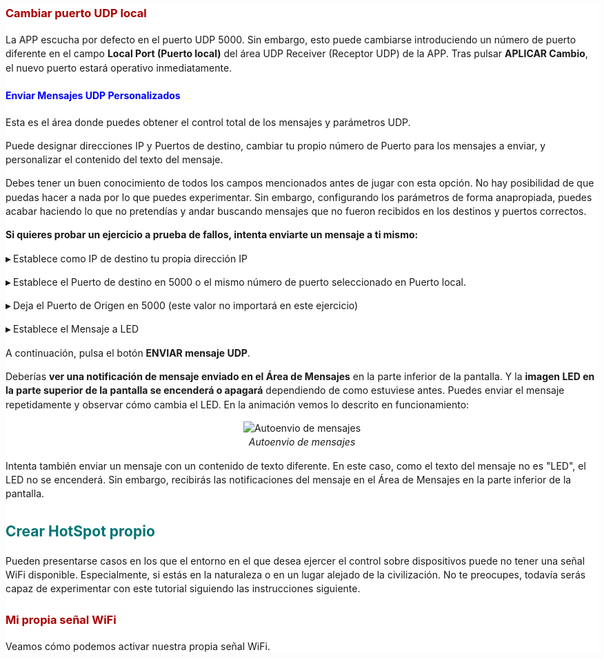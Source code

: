 ### <FONT COLOR=#AA0000>Cambiar puerto UDP local</font>
La APP escucha por defecto en el puerto UDP 5000. Sin embargo, esto puede cambiarse introduciendo un número de puerto diferente en el campo **Local Port (Puerto local)** del área UDP Receiver (Receptor UDP) de la APP. Tras pulsar **APLICAR Cambio**, el nuevo puerto estará operativo inmediatamente.

#### <FONT COLOR=#0000FF>**Enviar Mensajes UDP Personalizados**</font>
Esta es el área donde puedes obtener el control total de los mensajes y parámetros UDP.

Puede designar direcciones IP y Puertos de destino, cambiar tu propio número de Puerto para los mensajes a enviar, y personalizar el contenido del texto del mensaje.

Debes tener un buen conocimiento de todos los campos mencionados antes de jugar con esta opción. No hay posibilidad de que puedas hacer a nada por lo que puedes experimentar. Sin embargo, configurando los parámetros de forma anapropiada, puedes acabar haciendo lo que no pretendías y andar buscando mensajes que no fueron recibidos en los destinos y puertos correctos.

**Si quieres probar un ejercicio a prueba de fallos, intenta enviarte un mensaje a ti mismo:**

**$\blacktriangleright$** Establece como IP de destino tu propia dirección IP

**$\blacktriangleright$** Establece el Puerto de destino en 5000 o el mismo número de puerto seleccionado en Puerto local.

**$\blacktriangleright$** Deja el Puerto de Origen en 5000 (este valor no importará en este ejercicio)

**$\blacktriangleright$** Establece el Mensaje a LED

A continuación, pulsa el botón **ENVIAR mensaje UDP**.

Deberías **ver una notificación de mensaje enviado en el Área de Mensajes** en la parte inferior de la pantalla. Y la **imagen LED en la parte superior de la pantalla se encenderá o apagará** dependiendo de como estuviese antes. Puedes enviar el mensaje repetidamente y observar cómo cambia el LED. En la animación vemos lo descrito en funcionamiento:

<center>

![Autoenvio de mensajes](../img/proyectos/comunicacionesUDP8.gif)  
*Autoenvio de mensajes*

</center>

Intenta también enviar un mensaje con un contenido de texto diferente. En este caso, como el texto del mensaje no es "LED", el LED no se encenderá. Sin embargo, recibirás las notificaciones del mensaje en el Área de Mensajes en la parte inferior de la pantalla.

## <FONT COLOR=#007575>Crear HotSpot propio</font>
Pueden presentarse casos en los que el entorno en el que desea ejercer el control sobre dispositivos puede no tener una señal WiFi disponible. Especialmente, si estás en la naturaleza o en un lugar alejado de la civilización. No te preocupes, todavía serás capaz de experimentar con este tutorial siguiendo las instrucciones siguiente.

### <FONT COLOR=#AA0000>Mi propia señal WiFi</font>
Veamos cómo podemos activar nuestra propia señal WiFi.
